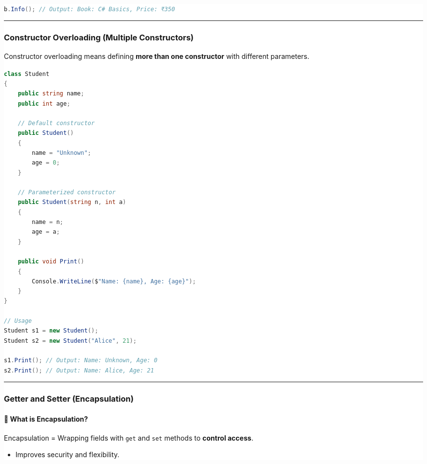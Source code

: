 ```csharp
b.Info(); // Output: Book: C# Basics, Price: ₹350
```

---

### Constructor Overloading (Multiple Constructors)

Constructor overloading means defining **more than one constructor** with different parameters.

```csharp
class Student
{
    public string name;
    public int age;

    // Default constructor
    public Student()
    {
        name = "Unknown";
        age = 0;
    }

    // Parameterized constructor
    public Student(string n, int a)
    {
        name = n;
        age = a;
    }

    public void Print()
    {
        Console.WriteLine($"Name: {name}, Age: {age}");
    }
}

// Usage
Student s1 = new Student();
Student s2 = new Student("Alice", 21);

s1.Print(); // Output: Name: Unknown, Age: 0
s2.Print(); // Output: Name: Alice, Age: 21
```

---

### Getter and Setter (Encapsulation)

#### 🔹 What is Encapsulation?

Encapsulation = Wrapping fields with `get` and `set` methods to **control access**.

- Improves security and flexibility.
    
